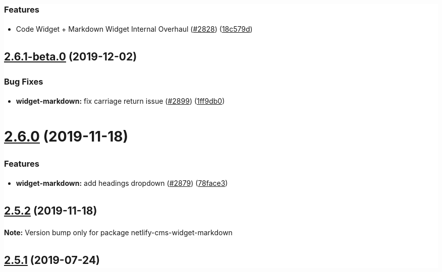 
### Features

* Code Widget + Markdown Widget Internal Overhaul ([#2828](https://github.com/netlify/netlify-cms/tree/master/packages/netlify-cms-widget-markdown/issues/2828)) ([18c579d](https://github.com/netlify/netlify-cms/tree/master/packages/netlify-cms-widget-markdown/commit/18c579d0e9f0ff71ed8c52f5c66f2309259af054))





## [2.6.1-beta.0](https://github.com/netlify/netlify-cms/tree/master/packages/netlify-cms-widget-markdown/compare/netlify-cms-widget-markdown@2.6.0...netlify-cms-widget-markdown@2.6.1-beta.0) (2019-12-02)


### Bug Fixes

* **widget-markdown:** fix carriage return issue ([#2899](https://github.com/netlify/netlify-cms/tree/master/packages/netlify-cms-widget-markdown/issues/2899)) ([1ff9db0](https://github.com/netlify/netlify-cms/tree/master/packages/netlify-cms-widget-markdown/commit/1ff9db0915e93dab3f1c96459abf929d40398f85))





# [2.6.0](https://github.com/netlify/netlify-cms/tree/master/packages/netlify-cms-widget-markdown/compare/netlify-cms-widget-markdown@2.5.2...netlify-cms-widget-markdown@2.6.0) (2019-11-18)


### Features

* **widget-markdown:** add headings dropdown ([#2879](https://github.com/netlify/netlify-cms/tree/master/packages/netlify-cms-widget-markdown/issues/2879)) ([78face3](https://github.com/netlify/netlify-cms/tree/master/packages/netlify-cms-widget-markdown/commit/78face334f2dc7c99f5805551c052587e54d5753))





## [2.5.2](https://github.com/netlify/netlify-cms/tree/master/packages/netlify-cms-widget-markdown/compare/netlify-cms-widget-markdown@2.5.1...netlify-cms-widget-markdown@2.5.2) (2019-11-18)

**Note:** Version bump only for package netlify-cms-widget-markdown





## [2.5.1](https://github.com/netlify/netlify-cms/tree/master/packages/netlify-cms-widget-markdown/compare/netlify-cms-widget-markdown@2.5.0...netlify-cms-widget-markdown@2.5.1) (2019-07-24)
